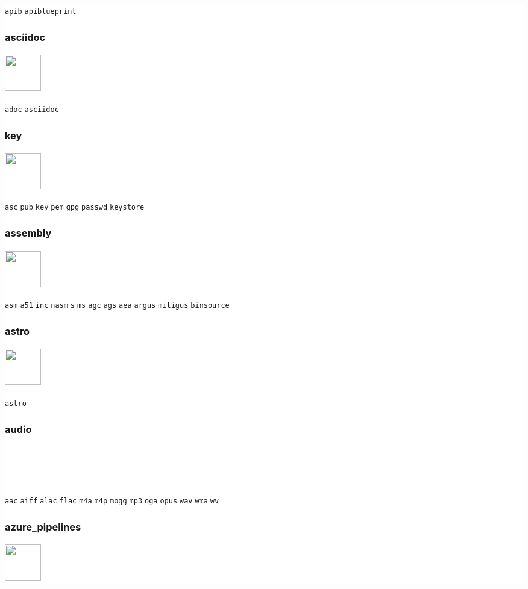 `apib`
`apiblueprint`
### asciidoc
<img src="../../icons/outline/ext/asciidoc.svg" width="60" height="60"/>

`adoc`
`asciidoc`
### key
<img src="../../icons/outline/ext/key.svg" width="60" height="60"/>

`asc`
`pub`
`key`
`pem`
`gpg`
`passwd`
`keystore`
### assembly
<img src="../../icons/outline/ext/assembly.svg" width="60" height="60"/>

`asm`
`a51`
`inc`
`nasm`
`s`
`ms`
`agc`
`ags`
`aea`
`argus`
`mitigus`
`binsource`
### astro
<img src="../../icons/outline/ext/astro.svg" width="60" height="60"/>

`astro`
### audio
<img src="../../icons/outline/ext/audio.svg" width="60" height="60"/>

`aac`
`aiff`
`alac`
`flac`
`m4a`
`m4p`
`mogg`
`mp3`
`oga`
`opus`
`wav`
`wma`
`wv`
### azure_pipelines
<img src="../../icons/outline/ext/azure_pipelines.svg" width="60" height="60"/>
